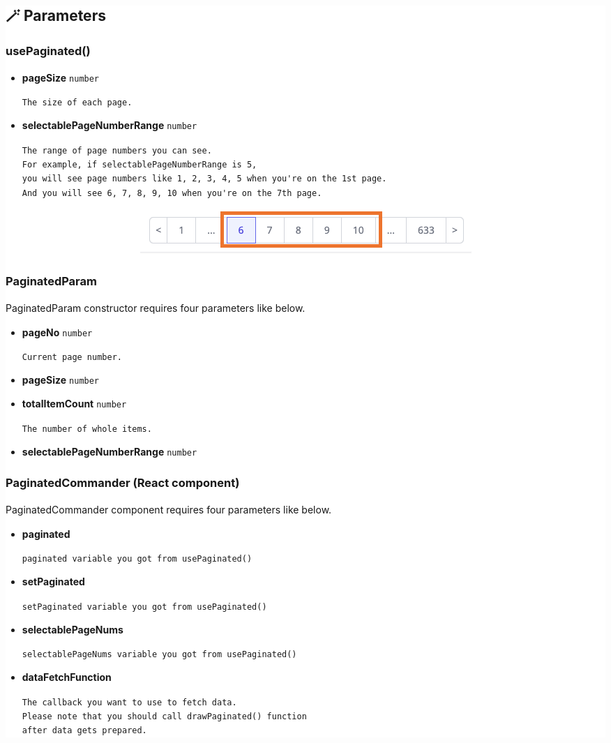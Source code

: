 ## 🪄 Parameters

### usePaginated()

* **pageSize** ```number```

      The size of each page.

* **selectablePageNumberRange** ```number```

      The range of page numbers you can see. 
      For example, if selectablePageNumberRange is 5, 
      you will see page numbers like 1, 2, 3, 4, 5 when you're on the 1st page.
      And you will see 6, 7, 8, 9, 10 when you're on the 7th page.
 
<div align="center">
    <img src="./assets/images/selectable-page-number-range.png"  width="475"  alt='paginated-on-desktop'/>
</div>

### PaginatedParam

PaginatedParam constructor requires four parameters like below.

* **pageNo** ```number```

      Current page number.

* **pageSize** ```number```

* **totalItemCount** ```number```

      The number of whole items.

* **selectablePageNumberRange** ```number```


### PaginatedCommander (React component)

PaginatedCommander component requires four parameters like below.

* **paginated**

      paginated variable you got from usePaginated() 

* **setPaginated**

      setPaginated variable you got from usePaginated() 

* **selectablePageNums**

      selectablePageNums variable you got from usePaginated()

* **dataFetchFunction**

      The callback you want to use to fetch data.
      Please note that you should call drawPaginated() function
      after data gets prepared.
 